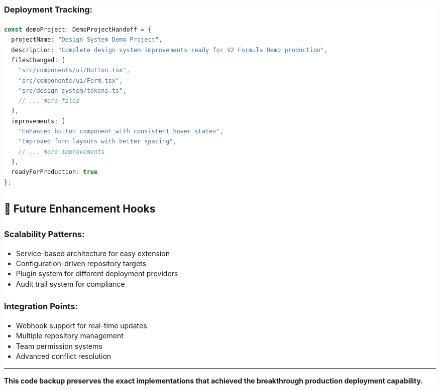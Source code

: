 ### Deployment Tracking:
```typescript
const demoProject: DemoProjectHandoff = {
  projectName: "Design System Demo Project",
  description: "Complete design system improvements ready for V2 Formula Demo production",
  filesChanged: [
    "src/components/ui/Button.tsx",
    "src/components/ui/Form.tsx", 
    "src/design-system/tokens.ts",
    // ... more files
  ],
  improvements: [
    "Enhanced button component with consistent hover states",
    "Improved form layouts with better spacing",
    // ... more improvements
  ],
  readyForProduction: true
};
```

## 🔄 Future Enhancement Hooks

### Scalability Patterns:
- Service-based architecture for easy extension
- Configuration-driven repository targets
- Plugin system for different deployment providers
- Audit trail system for compliance

### Integration Points:
- Webhook support for real-time updates
- Multiple repository management
- Team permission systems
- Advanced conflict resolution

---

**This code backup preserves the exact implementations that achieved the breakthrough production deployment capability.**
